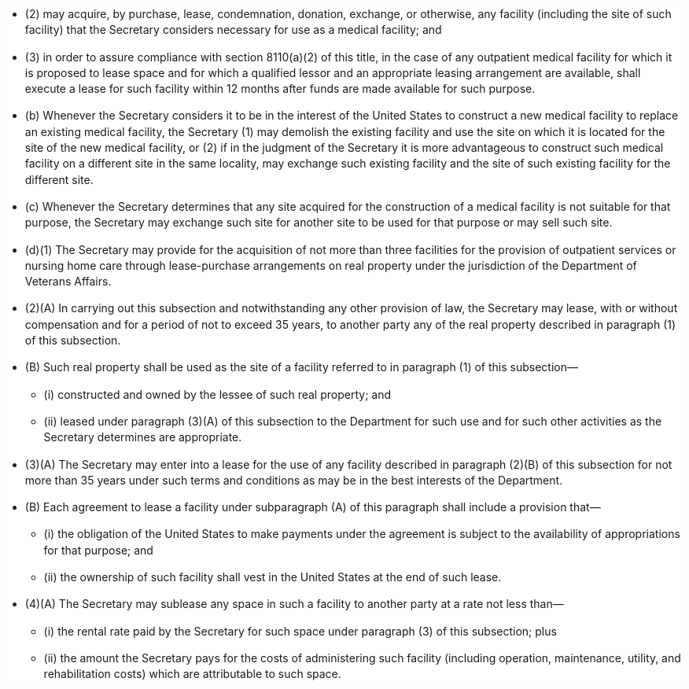   * (2) may acquire, by purchase, lease, condemnation, donation, exchange, or otherwise, any facility (including the site of such facility) that the Secretary considers necessary for use as a medical facility; and

  * (3) in order to assure compliance with section 8110(a)(2) of this title, in the case of any outpatient medical facility for which it is proposed to lease space and for which a qualified lessor and an appropriate leasing arrangement are available, shall execute a lease for such facility within 12 months after funds are made available for such purpose.


* (b) Whenever the Secretary considers it to be in the interest of the United States to construct a new medical facility to replace an existing medical facility, the Secretary (1) may demolish the existing facility and use the site on which it is located for the site of the new medical facility, or (2) if in the judgment of the Secretary it is more advantageous to construct such medical facility on a different site in the same locality, may exchange such existing facility and the site of such existing facility for the different site.

* (c) Whenever the Secretary determines that any site acquired for the construction of a medical facility is not suitable for that purpose, the Secretary may exchange such site for another site to be used for that purpose or may sell such site.

* (d)(1) The Secretary may provide for the acquisition of not more than three facilities for the provision of outpatient services or nursing home care through lease-purchase arrangements on real property under the jurisdiction of the Department of Veterans Affairs.

* (2)(A) In carrying out this subsection and notwithstanding any other provision of law, the Secretary may lease, with or without compensation and for a period of not to exceed 35 years, to another party any of the real property described in paragraph (1) of this subsection.

* (B) Such real property shall be used as the site of a facility referred to in paragraph (1) of this subsection—

  * (i) constructed and owned by the lessee of such real property; and

  * (ii) leased under paragraph (3)(A) of this subsection to the Department for such use and for such other activities as the Secretary determines are appropriate.


* (3)(A) The Secretary may enter into a lease for the use of any facility described in paragraph (2)(B) of this subsection for not more than 35 years under such terms and conditions as may be in the best interests of the Department.

* (B) Each agreement to lease a facility under subparagraph (A) of this paragraph shall include a provision that—

  * (i) the obligation of the United States to make payments under the agreement is subject to the availability of appropriations for that purpose; and

  * (ii) the ownership of such facility shall vest in the United States at the end of such lease.


* (4)(A) The Secretary may sublease any space in such a facility to another party at a rate not less than—

  * (i) the rental rate paid by the Secretary for such space under paragraph (3) of this subsection; plus

  * (ii) the amount the Secretary pays for the costs of administering such facility (including operation, maintenance, utility, and rehabilitation costs) which are attributable to such space.
